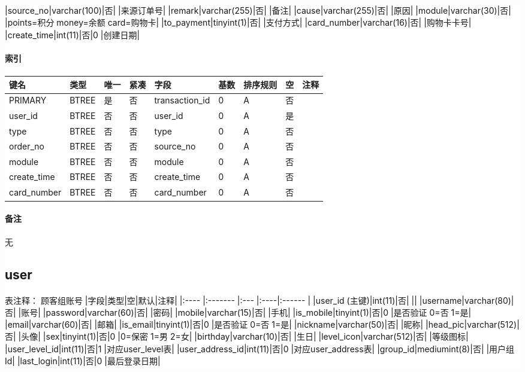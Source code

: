 |source_no|varchar(100)|否| |来源订单号|
|remark|varchar(255)|否| |备注|
|cause|varchar(255)|否| |原因|
|module|varchar(30)|否| |points=积分 money=余额 card=购物卡|
|to_payment|tinyint(1)|否| |支付方式|
|card_number|varchar(16)|否| |购物卡卡号|
|create_time|int(11)|否|0 |创建日期|

#### 索引
|键名|类型|唯一|紧凑|字段|基数|排序规则|空|注释|
|:---|:--|:---|:---|:--|:--|:-------|:-|:--|
|PRIMARY|BTREE|是|否|transaction_id|0|A|否||
|user_id|BTREE|否|否|user_id|0|A|是||
|type|BTREE|否|否|type|0|A|否||
|order_no|BTREE|否|否|source_no|0|A|否||
|module|BTREE|否|否|module|0|A|否||
|create_time|BTREE|否|否|create_time|0|A|否||
|card_number|BTREE|否|否|card_number|0|A|否|||

#### 备注
无

## user
表注释： 顾客组账号
|字段|类型|空|默认|注释|
|:---- |:------- |:--- |:----|:------ |
|user_id (主键)|int(11)|否| ||
|username|varchar(80)|否| |账号|
|password|varchar(60)|否| |密码|
|mobile|varchar(15)|否| |手机|
|is_mobile|tinyint(1)|否|0 |是否验证 0=否 1=是|
|email|varchar(60)|否| |邮箱|
|is_email|tinyint(1)|否|0 |是否验证 0=否 1=是|
|nickname|varchar(50)|否| |昵称|
|head_pic|varchar(512)|否| |头像|
|sex|tinyint(1)|否|0 |0=保密 1=男 2=女|
|birthday|varchar(10)|否| |生日|
|level_icon|varchar(512)|否| |等级图标|
|user_level_id|int(11)|否|1 |对应user_level表|
|user_address_id|int(11)|否|0 |对应user_address表|
|group_id|mediumint(8)|否| |用户组Id|
|last_login|int(11)|否|0 |最后登录日期|
